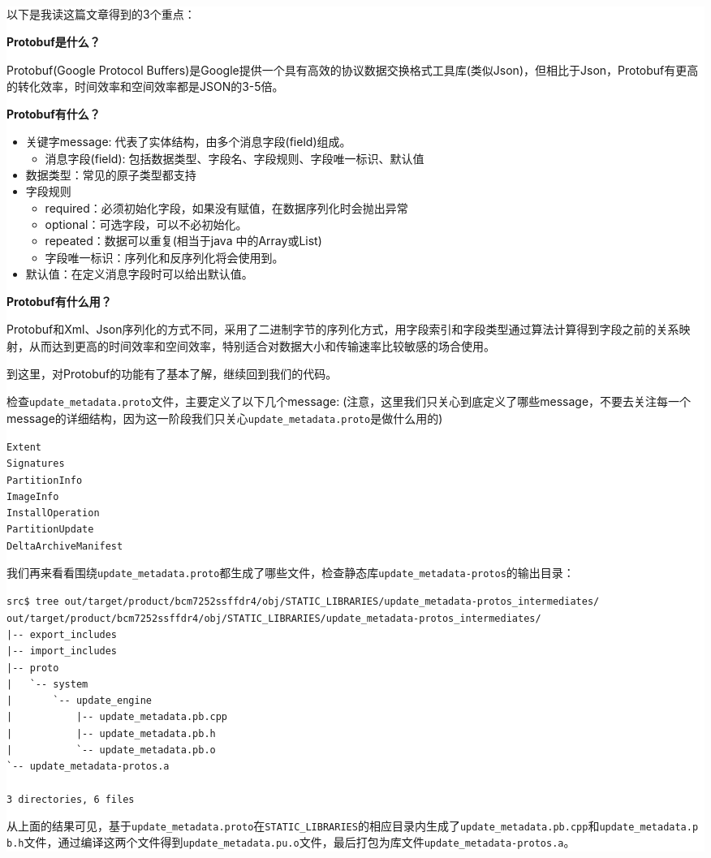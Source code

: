 以下是我读这篇文章得到的3个重点：

__Protobuf是什么？__

Protobuf(Google Protocol Buffers)是Google提供一个具有高效的协议数据交换格式工具库(类似Json)，但相比于Json，Protobuf有更高的转化效率，时间效率和空间效率都是JSON的3-5倍。

__Protobuf有什么？__

- 关键字message: 代表了实体结构，由多个消息字段(field)组成。
  - 消息字段(field): 包括数据类型、字段名、字段规则、字段唯一标识、默认值
- 数据类型：常见的原子类型都支持
- 字段规则
  - required：必须初始化字段，如果没有赋值，在数据序列化时会抛出异常
  - optional：可选字段，可以不必初始化。
  - repeated：数据可以重复(相当于java 中的Array或List)
  - 字段唯一标识：序列化和反序列化将会使用到。
- 默认值：在定义消息字段时可以给出默认值。

__Protobuf有什么用？__

Protobuf和Xml、Json序列化的方式不同，采用了二进制字节的序列化方式，用字段索引和字段类型通过算法计算得到字段之前的关系映射，从而达到更高的时间效率和空间效率，特别适合对数据大小和传输速率比较敏感的场合使用。

到这里，对Protobuf的功能有了基本了解，继续回到我们的代码。

检查`update_metadata.proto`文件，主要定义了以下几个message:
(注意，这里我们只关心到底定义了哪些message，不要去关注每一个message的详细结构，因为这一阶段我们只关心`update_metadata.proto`是做什么用的)
```
Extent
Signatures
PartitionInfo
ImageInfo
InstallOperation
PartitionUpdate
DeltaArchiveManifest
```

我们再来看看围绕`update_metadata.proto`都生成了哪些文件，检查静态库`update_metadata-protos`的输出目录：
```
src$ tree out/target/product/bcm7252ssffdr4/obj/STATIC_LIBRARIES/update_metadata-protos_intermediates/
out/target/product/bcm7252ssffdr4/obj/STATIC_LIBRARIES/update_metadata-protos_intermediates/
|-- export_includes
|-- import_includes
|-- proto
|   `-- system
|       `-- update_engine
|           |-- update_metadata.pb.cpp
|           |-- update_metadata.pb.h
|           `-- update_metadata.pb.o
`-- update_metadata-protos.a

3 directories, 6 files
```
从上面的结果可见，基于`update_metadata.proto`在`STATIC_LIBRARIES`的相应目录内生成了`update_metadata.pb.cpp`和`update_metadata.pb.h`文件，通过编译这两个文件得到`update_metadata.pu.o`文件，最后打包为库文件`update_metadata-protos.a`。
